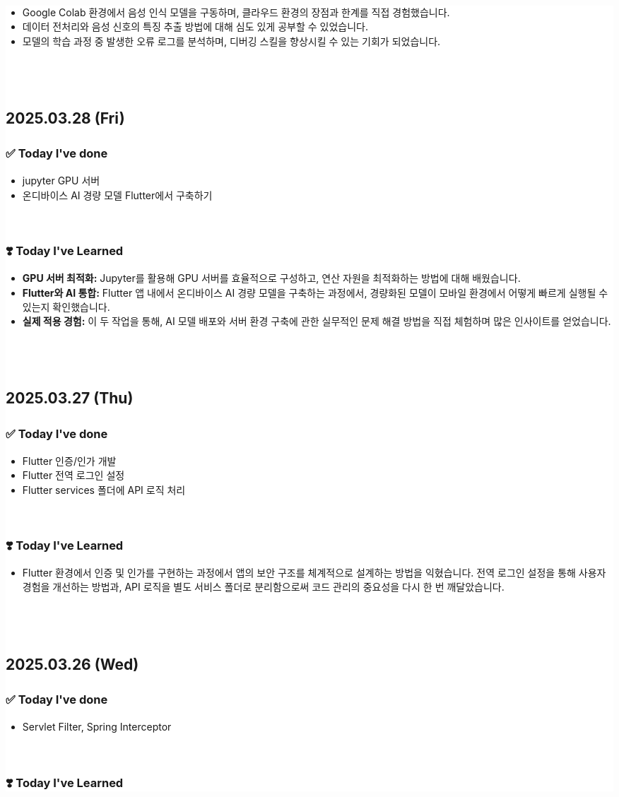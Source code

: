 -   Google Colab 환경에서 음성 인식 모델을 구동하며, 클라우드 환경의 장점과 한계를 직접 경험했습니다.
-   데이터 전처리와 음성 신호의 특징 추출 방법에 대해 심도 있게 공부할 수 있었습니다.
-   모델의 학습 과정 중 발생한 오류 로그를 분석하며, 디버깅 스킬을 향상시킬 수 있는 기회가 되었습니다.

<br>
<br>

## 2025.03.28 (Fri)

### ✅ Today I've done

-   jupyter GPU 서버
-   온디바이스 AI 경량 모델 Flutter에서 구축하기

<br>

### ❣️ Today I've Learned

-   **GPU 서버 최적화:** Jupyter를 활용해 GPU 서버를 효율적으로 구성하고, 연산 자원을 최적화하는 방법에 대해 배웠습니다.
-   **Flutter와 AI 통합:** Flutter 앱 내에서 온디바이스 AI 경량 모델을 구축하는 과정에서, 경량화된 모델이 모바일 환경에서 어떻게 빠르게 실행될 수 있는지 확인했습니다.
-   **실제 적용 경험:** 이 두 작업을 통해, AI 모델 배포와 서버 환경 구축에 관한 실무적인 문제 해결 방법을 직접 체험하며 많은 인사이트를 얻었습니다.

<br>
<br>

## 2025.03.27 (Thu)

### ✅ Today I've done

-   Flutter 인증/인가 개발
-   Flutter 전역 로그인 설정
-   Flutter services 폴더에 API 로직 처리

<br>

### ❣️ Today I've Learned

-   Flutter 환경에서 인증 및 인가를 구현하는 과정에서 앱의 보안 구조를 체계적으로 설계하는 방법을 익혔습니다. 전역 로그인 설정을 통해 사용자 경험을 개선하는 방법과, API 로직을 별도 서비스 폴더로 분리함으로써 코드 관리의 중요성을 다시 한 번 깨달았습니다.

<br>
<br>

## 2025.03.26 (Wed)

### ✅ Today I've done

-   Servlet Filter, Spring Interceptor

<br>

### ❣️ Today I've Learned
